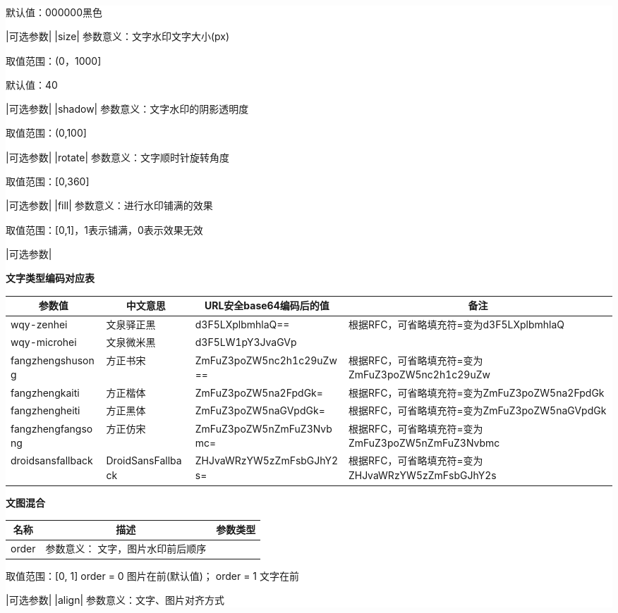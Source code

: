  默认值：000000黑色

 |可选参数|
|size| 参数意义：文字水印文字大小\(px\)

 取值范围：\(0，1000\]

 默认值：40

 |可选参数|
|shadow| 参数意义：文字水印的阴影透明度

 取值范围：\(0,100\]

 |可选参数|
|rotate| 参数意义：文字顺时针旋转角度

 取值范围：\[0,360\]

 |可选参数|
|fill| 参数意义：进行水印铺满的效果

 取值范围：\[0,1\]，1表示铺满，0表示效果无效

 |可选参数|

**文字类型编码对应表**

|参数值|中文意思|URL安全base64编码后的值|备注|
|---|----|----------------|--|
|wqy-zenhei|文泉驿正黑|d3F5LXplbmhlaQ==|根据RFC，可省略填充符=变为d3F5LXplbmhlaQ|
|wqy-microhei|文泉微米黑|d3F5LW1pY3JvaGVp| |
|fangzhengshusong|方正书宋|ZmFuZ3poZW5nc2h1c29uZw==|根据RFC，可省略填充符=变为ZmFuZ3poZW5nc2h1c29uZw|
|fangzhengkaiti|方正楷体|ZmFuZ3poZW5na2FpdGk=|根据RFC，可省略填充符=变为ZmFuZ3poZW5na2FpdGk|
|fangzhengheiti|方正黑体|ZmFuZ3poZW5naGVpdGk=|根据RFC，可省略填充符=变为ZmFuZ3poZW5naGVpdGk|
|fangzhengfangsong|方正仿宋|ZmFuZ3poZW5nZmFuZ3Nvbmc=|根据RFC，可省略填充符=变为ZmFuZ3poZW5nZmFuZ3Nvbmc|
|droidsansfallback|DroidSansFallback|ZHJvaWRzYW5zZmFsbGJhY2s=|根据RFC，可省略填充符=变为ZHJvaWRzYW5zZmFsbGJhY2s|

**文图混合**

|名称|描述|参数类型|
|--|--|----|
|order| 参数意义： 文字，图片水印前后顺序

 取值范围：\[0, 1\] order = 0 图片在前\(默认值\)； order = 1 文字在前

 |可选参数|
|align| 参数意义：文字、图片对齐方式
